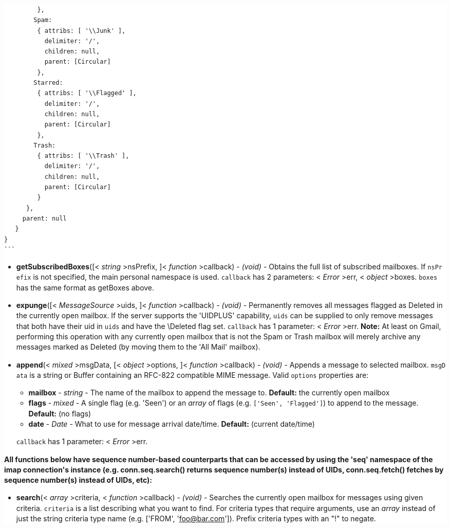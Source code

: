              },
            Spam:
             { attribs: [ '\\Junk' ],
               delimiter: '/',
               children: null,
               parent: [Circular]
             },
            Starred:
             { attribs: [ '\\Flagged' ],
               delimiter: '/',
               children: null,
               parent: [Circular]
             },
            Trash:
             { attribs: [ '\\Trash' ],
               delimiter: '/',
               children: null,
               parent: [Circular]
             }
          },
         parent: null
       }
    }
    ```

* **getSubscribedBoxes**([< _string_ >nsPrefix, ]< _function_ >callback) - _(void)_ - Obtains the full list of subscribed mailboxes. If `nsPrefix` is not specified, the main personal namespace is used. `callback` has 2 parameters: < _Error_ >err, < _object_ >boxes. `boxes` has the same format as getBoxes above.

* **expunge**([< _MessageSource_ >uids, ]< _function_ >callback) - _(void)_ - Permanently removes all messages flagged as Deleted in the currently open mailbox. If the server supports the 'UIDPLUS' capability, `uids` can be supplied to only remove messages that both have their uid in `uids` and have the \Deleted flag set. `callback` has 1 parameter: < _Error_ >err. **Note:** At least on Gmail, performing this operation with any currently open mailbox that is not the Spam or Trash mailbox will merely archive any messages marked as Deleted (by moving them to the 'All Mail' mailbox).

* **append**(< _mixed_ >msgData, [< _object_ >options, ]< _function_ >callback) - _(void)_ - Appends a message to selected mailbox. `msgData` is a string or Buffer containing an RFC-822 compatible MIME message. Valid `options` properties are:

    * **mailbox** - _string_ - The name of the mailbox to append the message to. **Default:** the currently open mailbox
    * **flags** - _mixed_ - A single flag (e.g. 'Seen') or an _array_ of flags (e.g. `['Seen', 'Flagged']`) to append to the message. **Default:** (no flags)
    * **date** - _Date_ - What to use for message arrival date/time. **Default:** (current date/time)

  `callback` has 1 parameter: < _Error_ >err.

**All functions below have sequence number-based counterparts that can be accessed by using the 'seq' namespace of the imap connection's instance (e.g. conn.seq.search() returns sequence number(s) instead of UIDs, conn.seq.fetch() fetches by sequence number(s) instead of UIDs, etc):**

* **search**(< _array_ >criteria, < _function_ >callback) - _(void)_ - Searches the currently open mailbox for messages using given criteria. `criteria` is a list describing what you want to find. For criteria types that require arguments, use an _array_ instead of just the string criteria type name (e.g. ['FROM', 'foo@bar.com']). Prefix criteria types with an "!" to negate.
